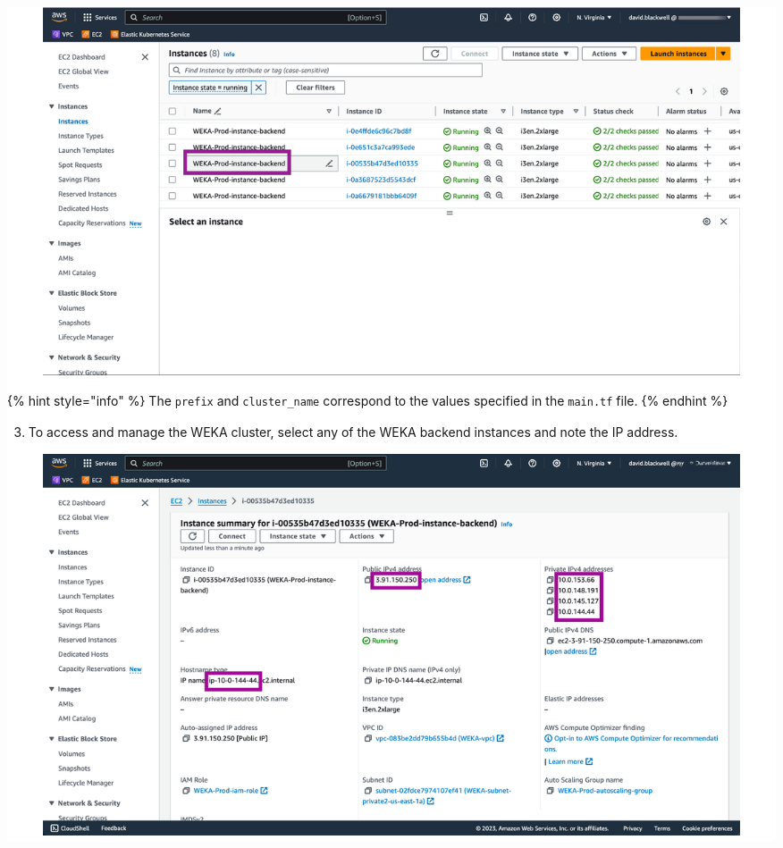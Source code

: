 <figure><img src="../../../.gitbook/assets/image (19).png" alt=""><figcaption></figcaption></figure>

{% hint style="info" %}
The `prefix` and `cluster_name` correspond to the values specified in the `main.tf` file.
{% endhint %}

3. To access and manage the WEKA cluster, select any of the WEKA backend instances and note the IP address.

<figure><img src="../../../.gitbook/assets/image (21).png" alt=""><figcaption></figcaption></figure>
